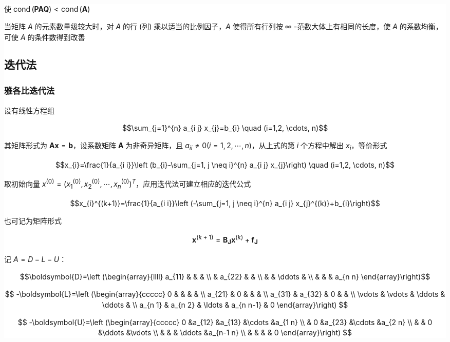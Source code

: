 使 $\operatorname{cond}(\boldsymbol{P A Q})<\operatorname{cond}(\boldsymbol{A})$ 

当矩阵 $A$ 的元素数量级较大时，对 $A$ 的行 (列) 乘以适当的比例因子，$A$ 使得所有行列按 $\infty$ -范数大体上有相同的长度，使 $A$ 的系数均衡，可使 $A$ 的条件数得到改善

## 迭代法

### 雅各比迭代法

设有线性方程组

$$\sum_{j=1}^{n} a_{i j} x_{j}=b_{i} \quad (i=1,2, \cdots, n)$$

其矩阵形式为 $\boldsymbol{A} \boldsymbol{x}=\boldsymbol{b}$，设系数矩阵 $\boldsymbol{A}$ 为非奇异矩阵，且 $a_{i i} \neq   0 (i=1,2, \cdots, n)$，从上式的第 $i$ 个方程中解出 $x_{i}$，等价形式

$$x_{i}=\frac{1}{a_{i i}}\left (b_{i}-\sum_{j=1, j \neq i}^{n} a_{i j} x_{j}\right) \quad (i=1,2, \cdots, n)$$

取初始向量 $x^{(0)}=\left (x_{1}^{(0)}, x_{2}^{(0)}, \cdots, x_{n}^{(0)}\right)^{T}$，应用迭代法可建立相应的迭代公式

$$x_{i}^{(k+1)}=\frac{1}{a_{i i}}\left (-\sum_{j=1, j \neq i}^{n} a_{i j} x_{j}^{(k)}+b_{i}\right)$$

也可记为矩阵形式

$$\boldsymbol{x}^{(k+1)}=\boldsymbol{B}_{\boldsymbol{J}} \boldsymbol{x}^{(k)}+\boldsymbol{f}_{\boldsymbol{J}}$$

记 $A=D-L-U$：

$$\boldsymbol{D}=\left (\begin{array}{llll}
a_{11} & & & \\
& a_{22} & & \\
& & \ddots & \\
& & & a_{n n}
\end{array}\right)$$

$$
-\boldsymbol{L}=\left (\begin{array}{ccccc}
0 & & & & \\
a_{21} & 0 & & & \\
a_{31} & a_{32} & 0 & & \\
\vdots & \vdots & \ddots & \ddots & \\
a_{n 1} & a_{n 2} & \ldots & a_{n n-1} & 0
\end{array}\right)
$$

$$
-\boldsymbol{U}=\left (\begin{array}{ccccc}
0 &a_{12} &a_{13} &\cdots &a_{1 n} \\
 & 0 &a_{23} &\cdots &a_{2 n} \\
 &  & 0 &\ddots &\vdots \\
 &  &  & \ddots &a_{n-1 n} \\
 &  &  &  & 0
\end{array}\right)
$$
